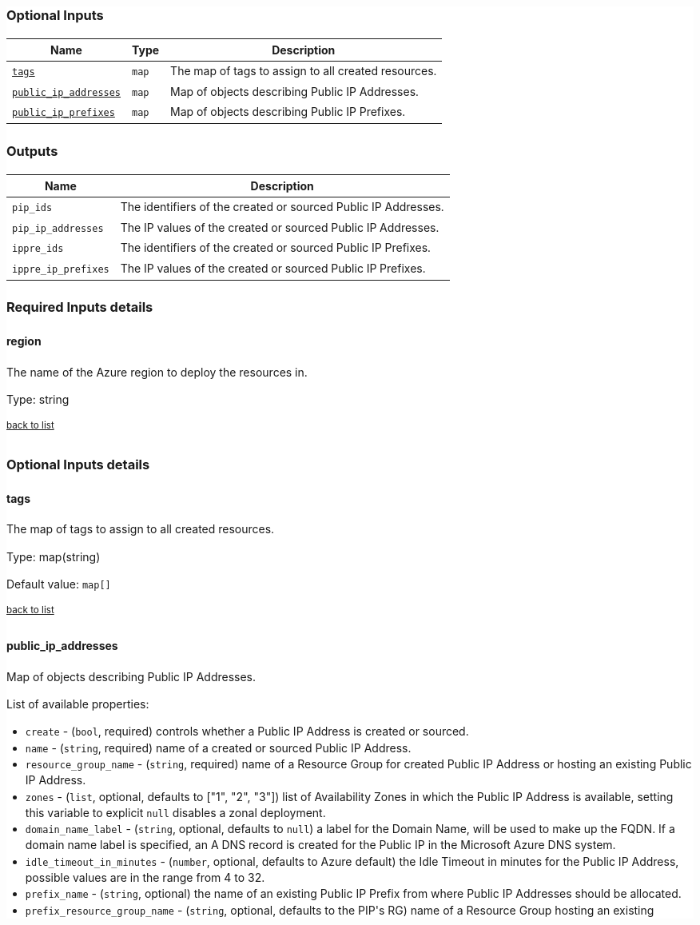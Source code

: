 ### Optional Inputs

Name | Type | Description
--- | --- | ---
[`tags`](#tags) | `map` | The map of tags to assign to all created resources.
[`public_ip_addresses`](#public_ip_addresses) | `map` | Map of objects describing Public IP Addresses.
[`public_ip_prefixes`](#public_ip_prefixes) | `map` | Map of objects describing Public IP Prefixes.

### Outputs

Name |  Description
--- | ---
`pip_ids` | The identifiers of the created or sourced Public IP Addresses.
`pip_ip_addresses` | The IP values of the created or sourced Public IP Addresses.
`ippre_ids` | The identifiers of the created or sourced Public IP Prefixes.
`ippre_ip_prefixes` | The IP values of the created or sourced Public IP Prefixes.

### Required Inputs details

#### region

The name of the Azure region to deploy the resources in.

Type: string

<sup>[back to list](#modules-required-inputs)</sup>

### Optional Inputs details

#### tags

The map of tags to assign to all created resources.

Type: map(string)

Default value: `map[]`

<sup>[back to list](#modules-optional-inputs)</sup>

#### public_ip_addresses

Map of objects describing Public IP Addresses.

List of available properties:

- `create`                     - (`bool`, required) controls whether a Public IP Address is created or sourced.
- `name`                       - (`string`, required) name of a created or sourced Public IP Address.
- `resource_group_name`        - (`string`, required) name of a Resource Group for created Public IP Address or hosting an
                                 existing Public IP Address.
- `zones`                      - (`list`, optional, defaults to ["1", "2", "3"]) list of Availability Zones in which the Public
                                 IP Address is available, setting this variable to explicit `null` disables a zonal deployment.
- `domain_name_label`          - (`string`, optional, defaults to `null`) a label for the Domain Name, will be used to make up
                                 the FQDN. If a domain name label is specified, an A DNS record is created for the Public IP in
                                 the Microsoft Azure DNS system.
- `idle_timeout_in_minutes`    - (`number`, optional, defaults to Azure default) the Idle Timeout in minutes for the Public IP
                                 Address, possible values are in the range from 4 to 32.
- `prefix_name`                - (`string`, optional) the name of an existing Public IP Prefix from where Public IP Addresses 
                                 should be allocated.
- `prefix_resource_group_name` - (`string`, optional, defaults to the PIP's RG) name of a Resource Group hosting an existing